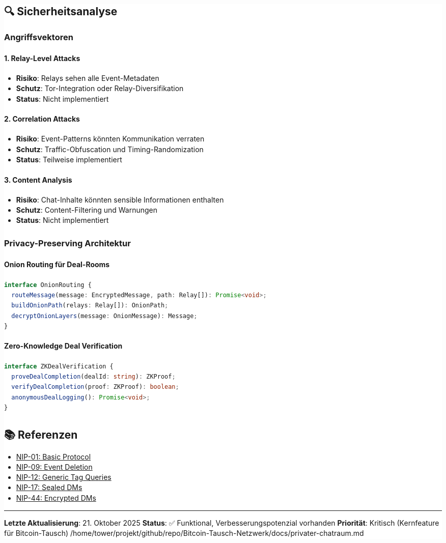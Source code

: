## 🔍 Sicherheitsanalyse

### Angriffsvektoren

#### 1. Relay-Level Attacks
- **Risiko**: Relays sehen alle Event-Metadaten
- **Schutz**: Tor-Integration oder Relay-Diversifikation
- **Status**: Nicht implementiert

#### 2. Correlation Attacks
- **Risiko**: Event-Patterns könnten Kommunikation verraten
- **Schutz**: Traffic-Obfuscation und Timing-Randomization
- **Status**: Teilweise implementiert

#### 3. Content Analysis
- **Risiko**: Chat-Inhalte könnten sensible Informationen enthalten
- **Schutz**: Content-Filtering und Warnungen
- **Status**: Nicht implementiert

### Privacy-Preserving Architektur

#### Onion Routing für Deal-Rooms
```typescript
interface OnionRouting {
  routeMessage(message: EncryptedMessage, path: Relay[]): Promise<void>;
  buildOnionPath(relays: Relay[]): OnionPath;
  decryptOnionLayers(message: OnionMessage): Message;
}
```

#### Zero-Knowledge Deal Verification
```typescript
interface ZKDealVerification {
  proveDealCompletion(dealId: string): ZKProof;
  verifyDealCompletion(proof: ZKProof): boolean;
  anonymousDealLogging(): Promise<void>;
}
```

## 📚 Referenzen

- [NIP-01: Basic Protocol](https://github.com/nostr-protocol/nips/blob/master/01.md)
- [NIP-09: Event Deletion](https://github.com/nostr-protocol/nips/blob/master/09.md)
- [NIP-12: Generic Tag Queries](https://github.com/nostr-protocol/nips/blob/master/12.md)
- [NIP-17: Sealed DMs](https://github.com/nostr-protocol/nips/blob/master/17.md)
- [NIP-44: Encrypted DMs](https://github.com/nostr-protocol/nips/blob/master/44.md)

---

**Letzte Aktualisierung**: 21. Oktober 2025
**Status**: ✅ Funktional, Verbesserungspotenzial vorhanden
**Priorität**: Kritisch (Kernfeature für Bitcoin-Tausch)</content>
<parameter name="filePath">/home/tower/projekt/github/repo/Bitcoin-Tausch-Netzwerk/docs/privater-chatraum.md